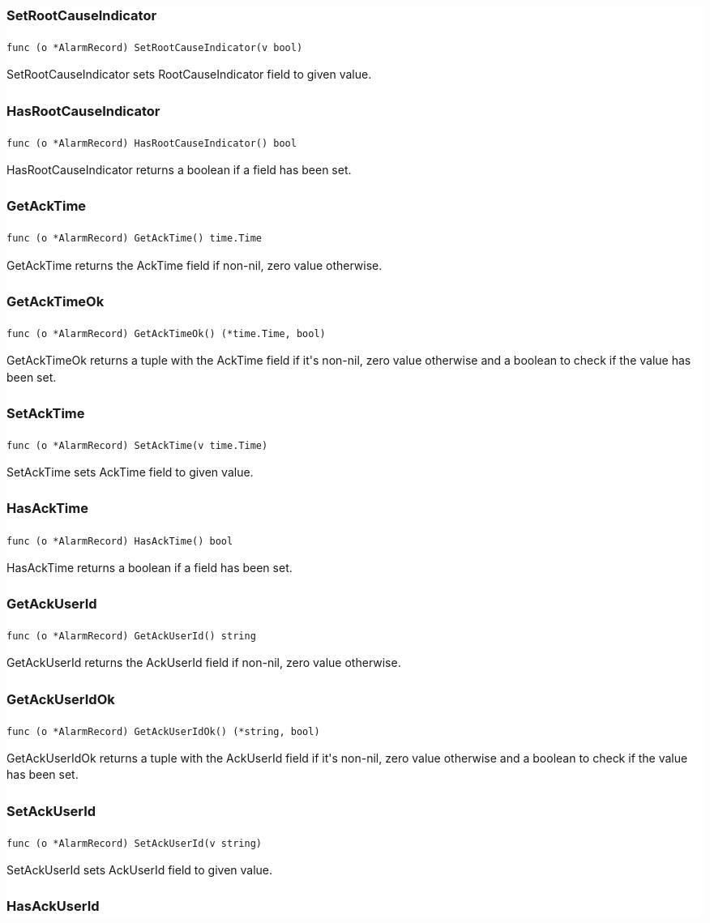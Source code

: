 ### SetRootCauseIndicator

`func (o *AlarmRecord) SetRootCauseIndicator(v bool)`

SetRootCauseIndicator sets RootCauseIndicator field to given value.

### HasRootCauseIndicator

`func (o *AlarmRecord) HasRootCauseIndicator() bool`

HasRootCauseIndicator returns a boolean if a field has been set.

### GetAckTime

`func (o *AlarmRecord) GetAckTime() time.Time`

GetAckTime returns the AckTime field if non-nil, zero value otherwise.

### GetAckTimeOk

`func (o *AlarmRecord) GetAckTimeOk() (*time.Time, bool)`

GetAckTimeOk returns a tuple with the AckTime field if it's non-nil, zero value otherwise
and a boolean to check if the value has been set.

### SetAckTime

`func (o *AlarmRecord) SetAckTime(v time.Time)`

SetAckTime sets AckTime field to given value.

### HasAckTime

`func (o *AlarmRecord) HasAckTime() bool`

HasAckTime returns a boolean if a field has been set.

### GetAckUserId

`func (o *AlarmRecord) GetAckUserId() string`

GetAckUserId returns the AckUserId field if non-nil, zero value otherwise.

### GetAckUserIdOk

`func (o *AlarmRecord) GetAckUserIdOk() (*string, bool)`

GetAckUserIdOk returns a tuple with the AckUserId field if it's non-nil, zero value otherwise
and a boolean to check if the value has been set.

### SetAckUserId

`func (o *AlarmRecord) SetAckUserId(v string)`

SetAckUserId sets AckUserId field to given value.

### HasAckUserId
